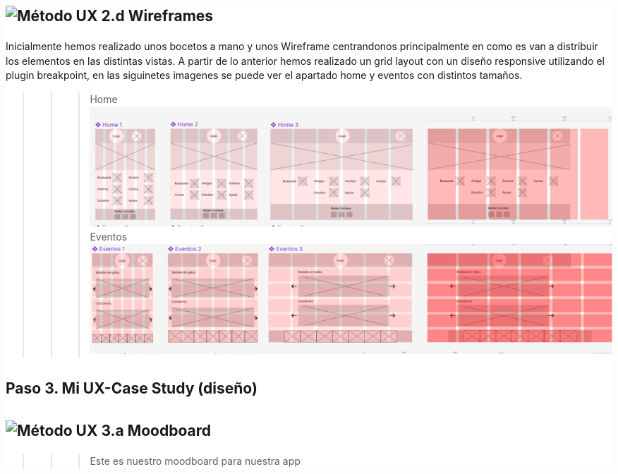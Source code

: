 
![Método UX](img/Wireframes.png) 2.d Wireframes
-----
Inicialmente hemos realizado unos bocetos a mano y unos Wireframe centrandonos principalmente en como es van a distribuir los elementos en las distintas vistas.
A partir de lo anterior hemos realizado un grid layout con un diseño responsive utilizando el plugin breakpoint, en las siguinetes imagenes se puede ver el apartado
home y eventos con distintos tamaños.
>>> Home
![wireframes_home](/P2/boceto_home.png)
>>> Eventos
![wireframes_eventos](/P2/boceto_eventos.png)



## Paso 3. Mi UX-Case Study (diseño)


![Método UX](img/moodboard.png) 3.a Moodboard
-----


>>> Este es nuestro moodboard para nuestra app